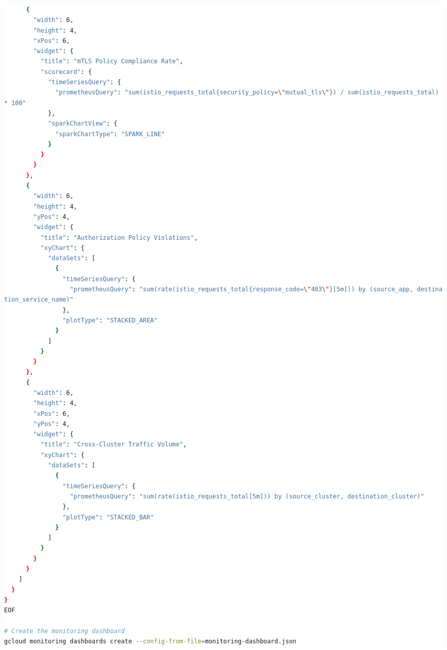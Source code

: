    ```bash
         {
           "width": 6,
           "height": 4,
           "xPos": 6,
           "widget": {
             "title": "mTLS Policy Compliance Rate",
             "scorecard": {
               "timeSeriesQuery": {
                 "prometheusQuery": "sum(istio_requests_total{security_policy=\"mutual_tls\"}) / sum(istio_requests_total) * 100"
               },
               "sparkChartView": {
                 "sparkChartType": "SPARK_LINE"
               }
             }
           }
         },
         {
           "width": 6,
           "height": 4,
           "yPos": 4,
           "widget": {
             "title": "Authorization Policy Violations",
             "xyChart": {
               "dataSets": [
                 {
                   "timeSeriesQuery": {
                     "prometheusQuery": "sum(rate(istio_requests_total{response_code=\"403\"}[5m])) by (source_app, destination_service_name)"
                   },
                   "plotType": "STACKED_AREA"
                 }
               ]
             }
           }
         },
         {
           "width": 6,
           "height": 4,
           "xPos": 6,
           "yPos": 4,
           "widget": {
             "title": "Cross-Cluster Traffic Volume",
             "xyChart": {
               "dataSets": [
                 {
                   "timeSeriesQuery": {
                     "prometheusQuery": "sum(rate(istio_requests_total[5m])) by (source_cluster, destination_cluster)"
                   },
                   "plotType": "STACKED_BAR"
                 }
               ]
             }
           }
         }
       ]
     }
   }
   EOF
   
   # Create the monitoring dashboard
   gcloud monitoring dashboards create --config-from-file=monitoring-dashboard.json
   ```